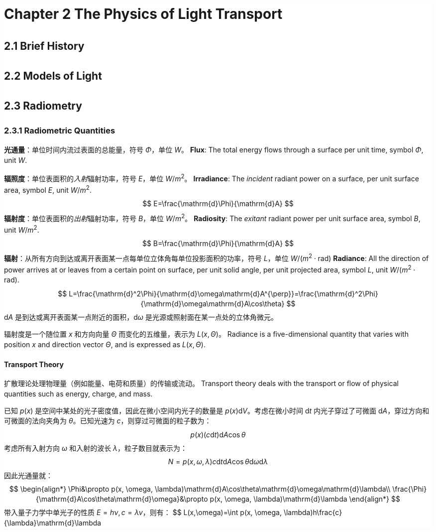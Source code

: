 # Chapter 2 The Physics of Light Transport

## 2.1 Brief History

## 2.2 Models of Light

## 2.3 Radiometry

### 2.3.1 Radiometric Quantities

**光通量**：单位时间内流过表面的总能量，符号 $\Phi$，单位 $W$。
**Flux**: The total energy flows through a surface per unit time, symbol $\Phi$, unit $W$.

**辐照度**：单位表面积的*入射*辐射功率，符号 $E$，单位 $W/m^2$。
**Irradiance**: The *incident* radiant power on a surface, per unit surface area, symbol $E$, unit $W/m^2$. 
$$
E=\frac{\mathrm{d}\Phi}{\mathrm{d}A}
$$
**辐射度**：单位表面积的*出射*辐射功率，符号 $B$，单位 $W/m^2$。
**Radiosity**: The *exitant* radiant power per unit surface area, symbol $B$, unit $W/m^2$.
$$
B=\frac{\mathrm{d}\Phi}{\mathrm{d}A}
$$
**辐射**：从所有方向到达或离开表面某一点每单位立体角每单位投影面积的功率，符号 $L$，单位 $W/(m^2\cdot\text{rad})$
**Radiance**: All the direction of power arrives at or leaves from a certain point on surface, per unit solid angle, per unit projected area, symbol $L$, unit $W/(m^2\cdot\text{rad})$.
$$
L=\frac{\mathrm{d}^2\Phi}{\mathrm{d}\omega\mathrm{d}A^{\perp}}=\frac{\mathrm{d}^2\Phi}{\mathrm{d}\omega\mathrm{d}A\cos\theta}
$$
$\mathrm{d}A$ 是到达或离开表面某一点附近的面积，$\mathrm{d}\omega$ 是光源或照射面在某一点处的立体角微元。

辐射度是一个随位置 $x$ 和方向向量 $\Theta$ 而变化的五维量，表示为 $L(x,\Theta)$。
Radiance is a five-dimensional quantity that varies with position $x$ and direction vector $\Theta$, and is expressed as $L(x,\Theta)$.

#### Transport Theory

扩散理论处理物理量（例如能量、电荷和质量）的传输或流动。
Transport theory deals with the transport or flow of physical quantities such as energy, charge, and mass.

已知 $p(x)$ 是空间中某处的光子密度值，因此在微小空间内光子的数量是 $p(x)\mathrm{d}V$。考虑在微小时间 $\mathrm{d}t$ 内光子穿过了可微面 $\mathrm{d}A$，穿过方向和可微面的法向夹角为 $\theta$。已知光速为 $c$，则穿过可微面的粒子数为：
$$
p(x)(c\mathrm{d}t)\mathrm{d}A\cos\theta
$$
考虑所有入射方向 $\omega$ 和入射的波长 $\lambda$，粒子数目就表示为：
$$
N=p(x, \omega, \lambda)c\mathrm{d}t\mathrm{d}A\cos\theta\mathrm{d}\omega\mathrm{d}\lambda
$$
因此光通量就：
$$
\begin{align*}
\Phi&\propto p(x, \omega, \lambda)\mathrm{d}A\cos\theta\mathrm{d}\omega\mathrm{d}\lambda\\
\frac{\Phi}{\mathrm{d}A\cos\theta\mathrm{d}\omega}&\propto p(x, \omega, \lambda)\mathrm{d}\lambda
\end{align*}
$$
带入量子力学中单光子的性质 $E=h\nu,c=\lambda\nu$，则有：
$$
L(x,\omega)=\int p(x, \omega, \lambda)h\frac{c}{\lambda}\mathrm{d}\lambda